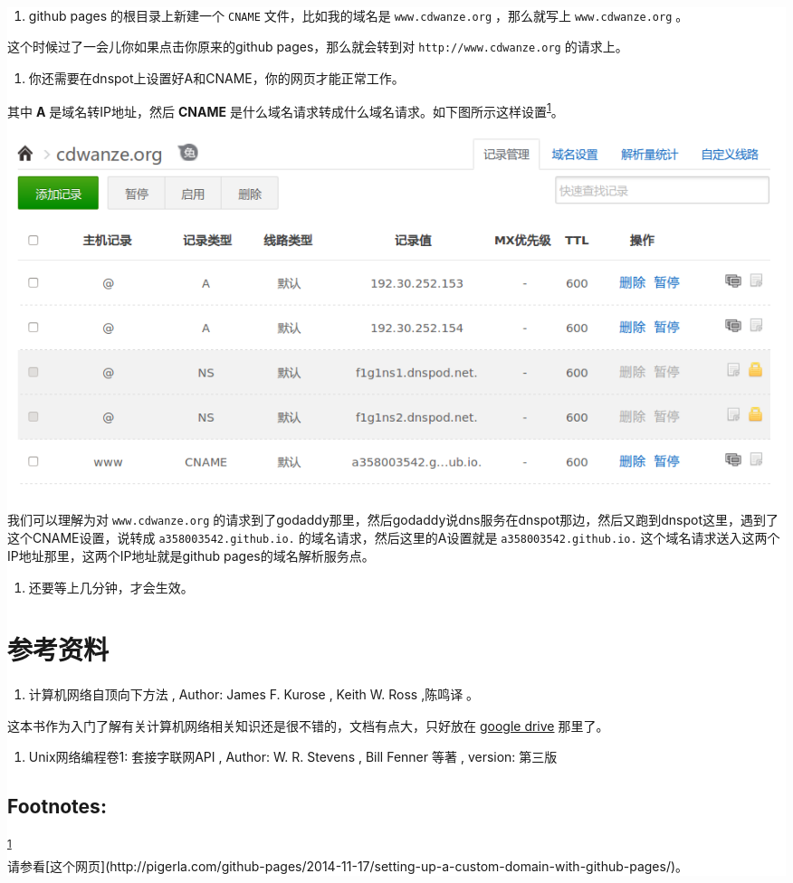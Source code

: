 1.  github pages 的根目录上新建一个 `CNAME` 文件，比如我的域名是 `www.cdwanze.org` ，那么就写上 `www.cdwanze.org` 。

这个时候过了一会儿你如果点击你原来的github pages，那么就会转到对 `http://www.cdwanze.org` 的请求上。

1.  你还需要在dnspot上设置好A和CNAME，你的网页才能正常工作。

其中 **A** 是域名转IP地址，然后 **CNAME** 是什么域名请求转成什么域名请求。如下图所示这样设置<sup><a id="fnr.1" class="footref" href="#fn.1">1</a></sup>。

![img](templates/images/dnspot设置.png "dnspot设置")

我们可以理解为对 `www.cdwanze.org` 的请求到了godaddy那里，然后godaddy说dns服务在dnspot那边，然后又跑到dnspot这里，遇到了这个CNAME设置，说转成 `a358003542.github.io.` 的域名请求，然后这里的A设置就是 `a358003542.github.io.` 这个域名请求送入这两个IP地址那里，这两个IP地址就是github pages的域名解析服务点。

1.  还要等上几分钟，才会生效。

# 参考资料<a id="orgheadline17"></a>

1.  计算机网络自顶向下方法 , Author: James F. Kurose , Keith W. Ross ,陈鸣译 。

这本书作为入门了解有关计算机网络相关知识还是很不错的，文档有点大，只好放在 [google drive](https://drive.google.com/open?id=0ByWxOeitx54Pbk40MkU2a0VOUE0) 那里了。

1.  Unix网络编程卷1: 套接字联网API , Author: W. R. Stevens , Bill Fenner 等著 , version: 第三版

<div id="footnotes">
<h2 class="footnotes">Footnotes: </h2>
<div id="text-footnotes">

<div class="footdef"><sup><a id="fn.1" class="footnum" href="#fnr.1">1</a></sup> <div class="footpara">请参看[这个网页](http://pigerla.com/github-pages/2014-11-17/setting-up-a-custom-domain-with-github-pages/)。</div></div>


</div>
</div>